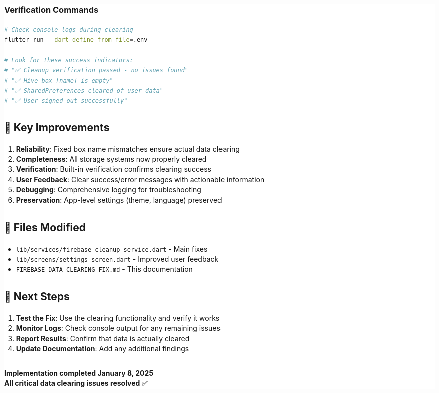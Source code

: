 ### Verification Commands
```bash
# Check console logs during clearing
flutter run --dart-define-from-file=.env

# Look for these success indicators:
# "✅ Cleanup verification passed - no issues found"
# "✅ Hive box [name] is empty"
# "✅ SharedPreferences cleared of user data"
# "✅ User signed out successfully"
```

## 🎯 **Key Improvements**

1. **Reliability**: Fixed box name mismatches ensure actual data clearing
2. **Completeness**: All storage systems now properly cleared
3. **Verification**: Built-in verification confirms clearing success
4. **User Feedback**: Clear success/error messages with actionable information
5. **Debugging**: Comprehensive logging for troubleshooting
6. **Preservation**: App-level settings (theme, language) preserved

## 📁 **Files Modified**

- `lib/services/firebase_cleanup_service.dart` - Main fixes
- `lib/screens/settings_screen.dart` - Improved user feedback
- `FIREBASE_DATA_CLEARING_FIX.md` - This documentation

## 🚀 **Next Steps**

1. **Test the Fix**: Use the clearing functionality and verify it works
2. **Monitor Logs**: Check console output for any remaining issues
3. **Report Results**: Confirm that data is actually cleared
4. **Update Documentation**: Add any additional findings

---

**Implementation completed January 8, 2025**  
**All critical data clearing issues resolved** ✅ 
